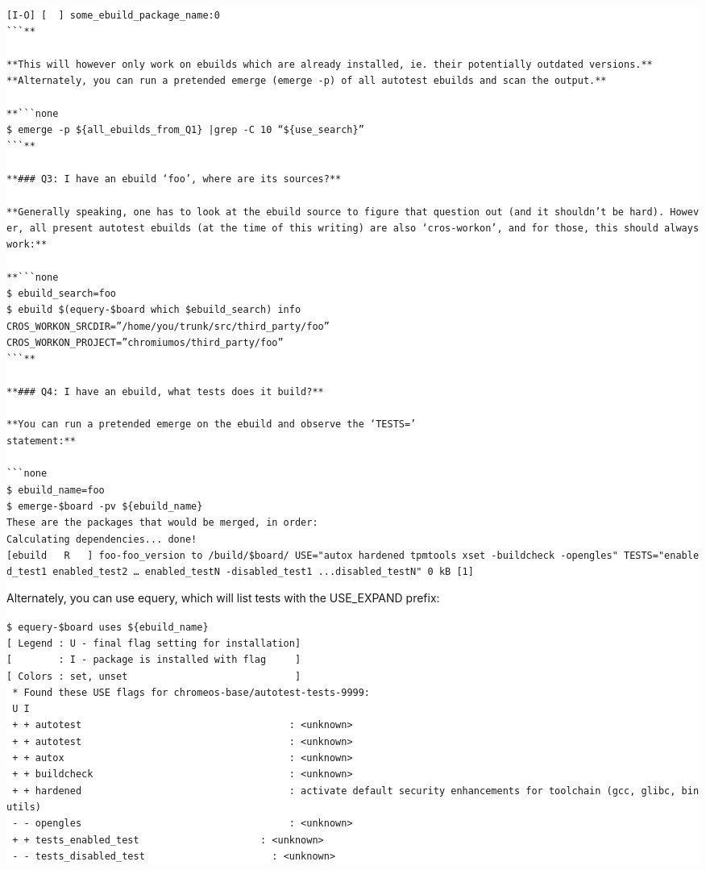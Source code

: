 ```**
[I-O] [  ] some_ebuild_package_name:0
```**

**This will however only work on ebuilds which are already installed, ie. their potentially outdated versions.**
**Alternately, you can run a pretended emerge (emerge -p) of all autotest ebuilds and scan the output.**

**```none
$ emerge -p ${all_ebuilds_from_Q1} |grep -C 10 “${use_search}”
```**

**### Q3: I have an ebuild ‘foo’, where are its sources?**

**Generally speaking, one has to look at the ebuild source to figure that question out (and it shouldn’t be hard). However, all present autotest ebuilds (at the time of this writing) are also ‘cros-workon’, and for those, this should always work:**

**```none
$ ebuild_search=foo
$ ebuild $(equery-$board which $ebuild_search) info
CROS_WORKON_SRCDIR=”/home/you/trunk/src/third_party/foo”
CROS_WORKON_PROJECT=”chromiumos/third_party/foo”
```**

**### Q4: I have an ebuild, what tests does it build?**

**You can run a pretended emerge on the ebuild and observe the ‘TESTS=’
statement:**

```none
$ ebuild_name=foo
$ emerge-$board -pv ${ebuild_name}
These are the packages that would be merged, in order:
Calculating dependencies... done!
[ebuild   R   ] foo-foo_version to /build/$board/ USE="autox hardened tpmtools xset -buildcheck -opengles" TESTS="enabled_test1 enabled_test2 … enabled_testN -disabled_test1 ...disabled_testN" 0 kB [1]
```

Alternately, you can use equery, which will list tests with the USE_EXPAND
prefix:

```none
$ equery-$board uses ${ebuild_name}
[ Legend : U - final flag setting for installation]
[        : I - package is installed with flag     ]
[ Colors : set, unset                             ]
 * Found these USE flags for chromeos-base/autotest-tests-9999:
 U I
 + + autotest                                    : <unknown>
 + + autotest                                    : <unknown>
 + + autox                                       : <unknown>
 + + buildcheck                                  : <unknown>
 + + hardened                                    : activate default security enhancements for toolchain (gcc, glibc, binutils)
 - - opengles                                    : <unknown>
 + + tests_enabled_test                     : <unknown>
 - - tests_disabled_test                      : <unknown>
```
